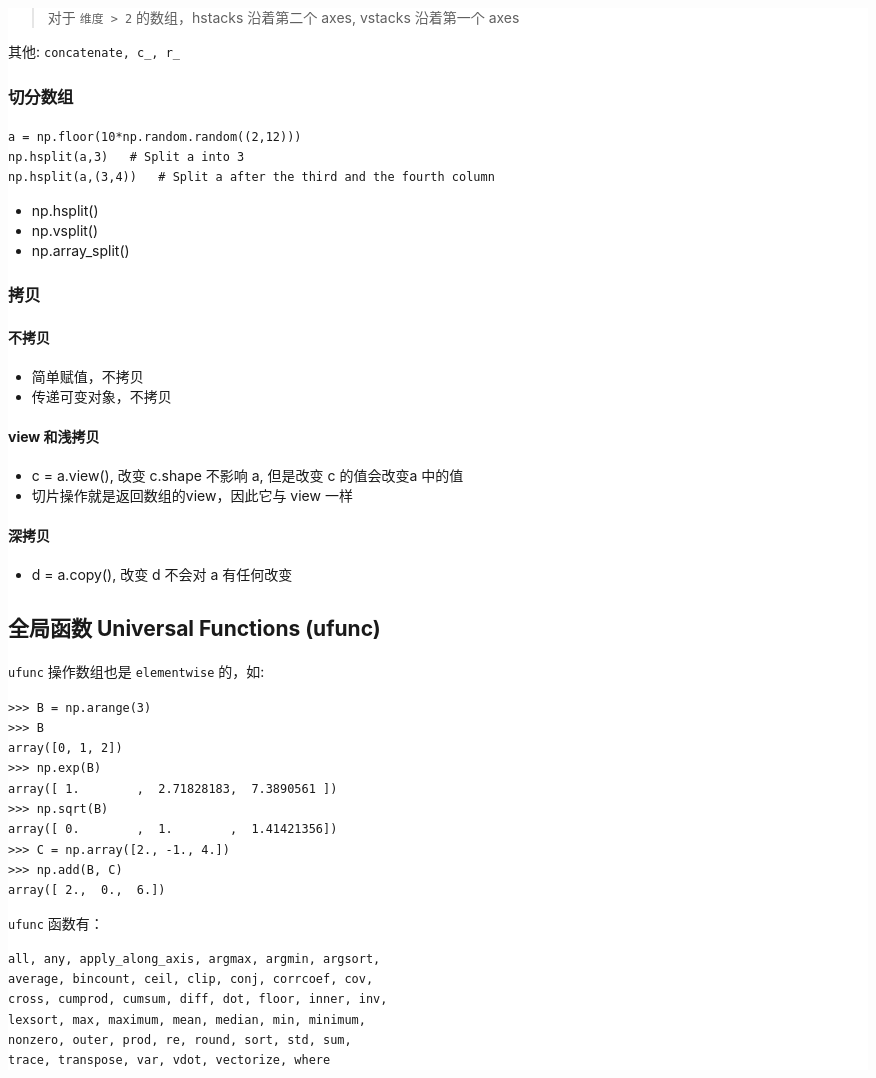 > 对于 `维度 > 2` 的数组，hstacks 沿着第二个 axes, vstacks 沿着第一个 axes

其他: `concatenate, c_, r_`


### 切分数组

```
a = np.floor(10*np.random.random((2,12)))
np.hsplit(a,3)   # Split a into 3
np.hsplit(a,(3,4))   # Split a after the third and the fourth column
```

* np.hsplit()
* np.vsplit()
* np.array_split()


### 拷贝

#### 不拷贝

* 简单赋值，不拷贝
* 传递可变对象，不拷贝


#### view 和浅拷贝

* c = a.view(), 改变 c.shape 不影响 a, 但是改变 c 的值会改变a 中的值
* 切片操作就是返回数组的view，因此它与 view 一样

#### 深拷贝

* d = a.copy(), 改变 d 不会对 a 有任何改变


## 全局函数 Universal Functions (ufunc)

`ufunc` 操作数组也是 `elementwise` 的，如:

```
>>> B = np.arange(3)
>>> B
array([0, 1, 2])
>>> np.exp(B)
array([ 1.        ,  2.71828183,  7.3890561 ])
>>> np.sqrt(B)
array([ 0.        ,  1.        ,  1.41421356])
>>> C = np.array([2., -1., 4.])
>>> np.add(B, C)
array([ 2.,  0.,  6.])
```

`ufunc` 函数有：

```
all, any, apply_along_axis, argmax, argmin, argsort, 
average, bincount, ceil, clip, conj, corrcoef, cov, 
cross, cumprod, cumsum, diff, dot, floor, inner, inv,
lexsort, max, maximum, mean, median, min, minimum, 
nonzero, outer, prod, re, round, sort, std, sum, 
trace, transpose, var, vdot, vectorize, where
```
